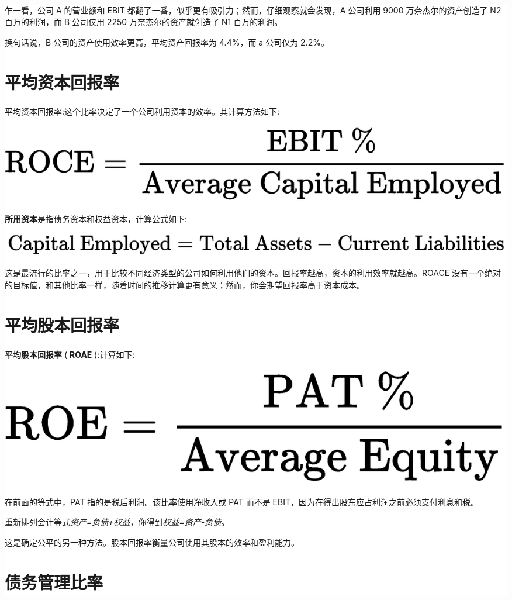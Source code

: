 乍一看，公司 A 的营业额和 EBIT 都翻了一番，似乎更有吸引力；然而，仔细观察就会发现，A 公司利用 9000 万奈杰尔的资产创造了 N2 百万的利润，而 B 公司仅用 2250 万奈杰尔的资产就创造了 N1 百万的利润。

换句话说，B 公司的资产使用效率更高，平均资产回报率为 4.4%，而 a 公司仅为 2.2%。

# 平均资本回报率

平均资本回报率:这个比率决定了一个公司利用资本的效率。其计算方法如下:

![](img/0ebe0dc9-78bc-46f5-9604-4af66695f455.png)

**所用资本**是指债务资本和权益资本，计算公式如下:

![](img/36638877-6a53-4b91-a6b1-5ec2469f3374.png)

这是最流行的比率之一，用于比较不同经济类型的公司如何利用他们的资本。回报率越高，资本的利用效率就越高。ROACE 没有一个绝对的目标值，和其他比率一样，随着时间的推移计算更有意义；然而，你会期望回报率高于资本成本。

# 平均股本回报率

**平均股本回报率** ( **ROAE** ):计算如下:

![](img/b7d27c1b-2ece-4057-8515-e2664a8d965b.png)

在前面的等式中，PAT 指的是税后利润。该比率使用净收入或 PAT 而不是 EBIT，因为在得出股东应占利润之前必须支付利息和税。

重新排列会计等式*资产=负债+权益*，你得到*权益=资产-负债*。

这是确定公平的另一种方法。股本回报率衡量公司使用其股本的效率和盈利能力。

# 债务管理比率
